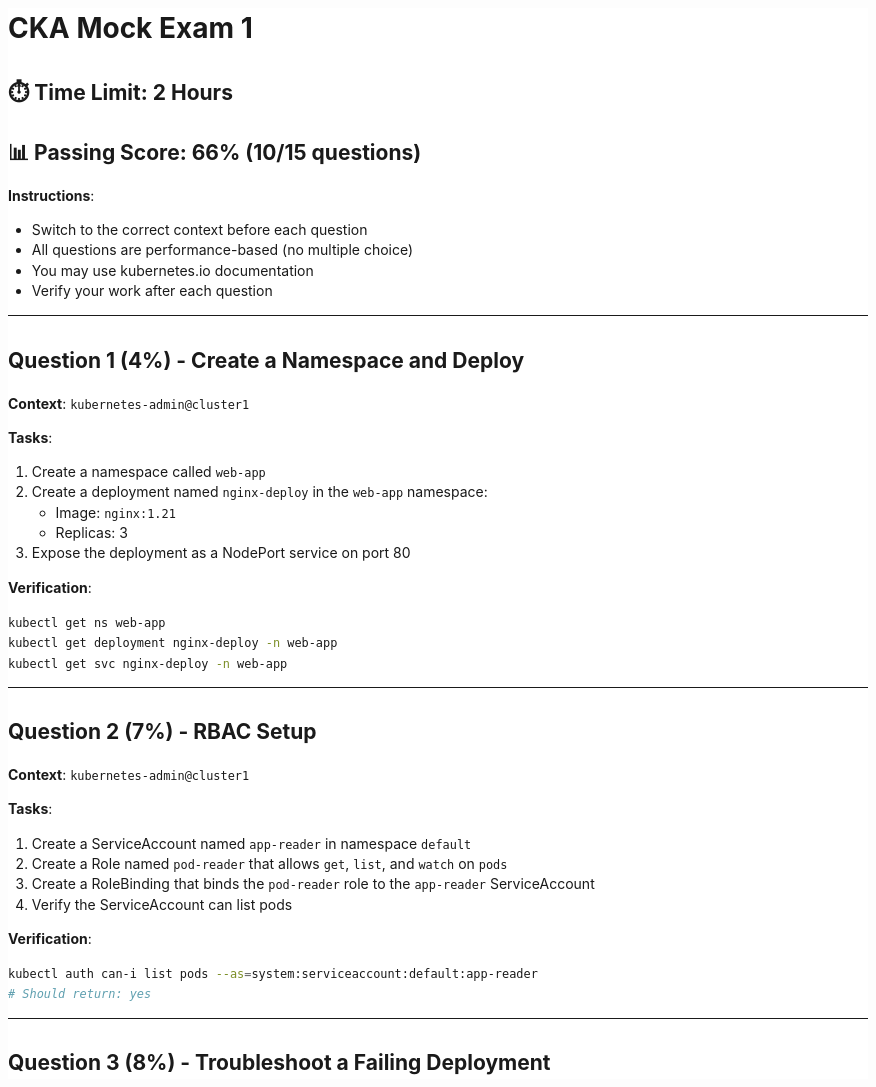 # CKA Mock Exam 1

## ⏱️ Time Limit: 2 Hours
## 📊 Passing Score: 66% (10/15 questions)

**Instructions**:
- Switch to the correct context before each question
- All questions are performance-based (no multiple choice)
- You may use kubernetes.io documentation
- Verify your work after each question

---

## Question 1 (4%) - Create a Namespace and Deploy

**Context**: `kubernetes-admin@cluster1`

**Tasks**:
1. Create a namespace called `web-app`
2. Create a deployment named `nginx-deploy` in the `web-app` namespace:
   - Image: `nginx:1.21`
   - Replicas: 3
3. Expose the deployment as a NodePort service on port 80

**Verification**:
```bash
kubectl get ns web-app
kubectl get deployment nginx-deploy -n web-app
kubectl get svc nginx-deploy -n web-app
```

---

## Question 2 (7%) - RBAC Setup

**Context**: `kubernetes-admin@cluster1`

**Tasks**:
1. Create a ServiceAccount named `app-reader` in namespace `default`
2. Create a Role named `pod-reader` that allows `get`, `list`, and `watch` on `pods`
3. Create a RoleBinding that binds the `pod-reader` role to the `app-reader` ServiceAccount
4. Verify the ServiceAccount can list pods

**Verification**:
```bash
kubectl auth can-i list pods --as=system:serviceaccount:default:app-reader
# Should return: yes
```

---

## Question 3 (8%) - Troubleshoot a Failing Deployment
